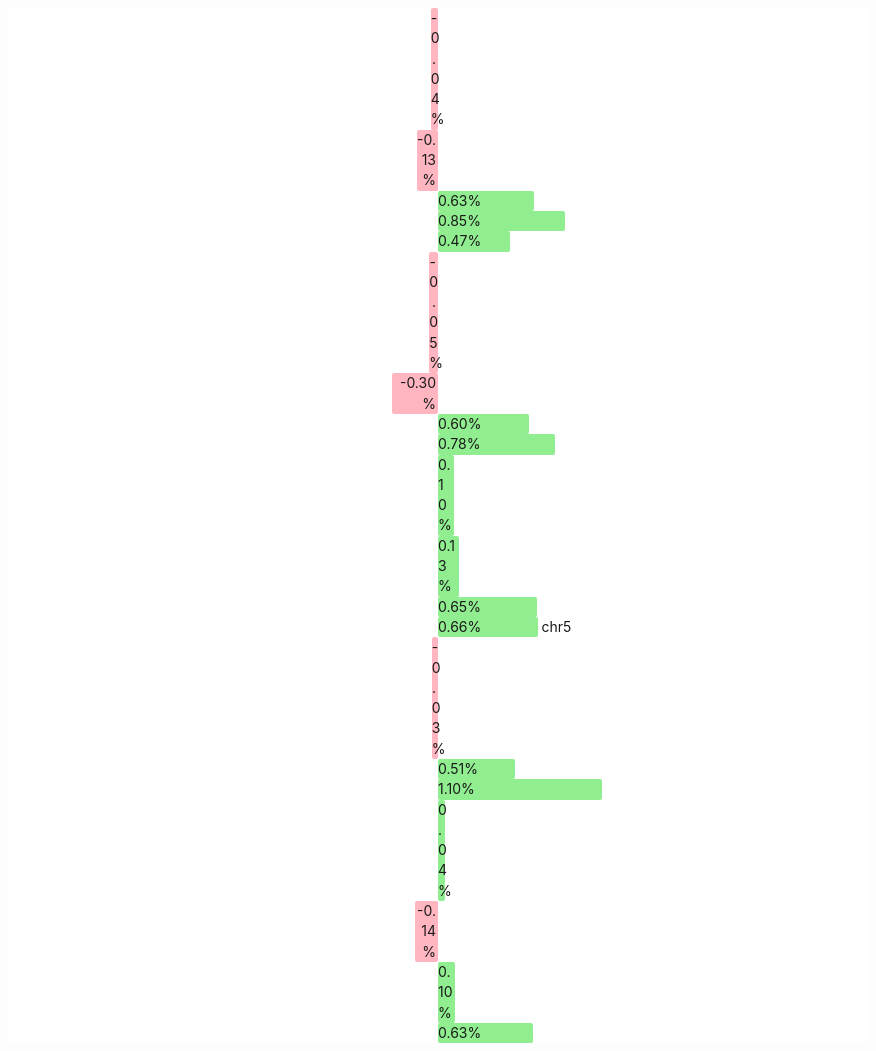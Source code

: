    <td style="text-align:left;"> <span style="display: inline-block; border-radius: 2px; padding-right: 2px; background-color: lightpink; width: 0.61%; margin-right: 50%; text-align: right; float: right; ">-0.04%</span> </td>
   <td style="text-align:left;"> <span style="display: inline-block; border-radius: 2px; padding-right: 2px; background-color: lightpink; width: 2.24%; margin-right: 50%; text-align: right; float: right; ">-0.13%</span> </td>
   <td style="text-align:left;"> <span style="display: inline-block; border-radius: 2px; padding-right: 2px; background-color: lightgreen; width: 10.88%; margin-left: 50%; text-align: left;">0.63%</span> </td>
   <td style="text-align:left;"> <span style="display: inline-block; border-radius: 2px; padding-right: 2px; background-color: lightgreen; width: 14.53%; margin-left: 50%; text-align: left;">0.85%</span> </td>
   <td style="text-align:left;"> <span style="display: inline-block; border-radius: 2px; padding-right: 2px; background-color: lightgreen; width: 8.09%; margin-left: 50%; text-align: left;">0.47%</span> </td>
   <td style="text-align:left;"> <span style="display: inline-block; border-radius: 2px; padding-right: 2px; background-color: lightpink; width: 0.78%; margin-right: 50%; text-align: right; float: right; ">-0.05%</span> </td>
   <td style="text-align:left;"> <span style="display: inline-block; border-radius: 2px; padding-right: 2px; background-color: lightpink; width: 5.17%; margin-right: 50%; text-align: right; float: right; ">-0.30%</span> </td>
   <td style="text-align:left;"> <span style="display: inline-block; border-radius: 2px; padding-right: 2px; background-color: lightgreen; width: 10.31%; margin-left: 50%; text-align: left;">0.60%</span> </td>
   <td style="text-align:left;"> <span style="display: inline-block; border-radius: 2px; padding-right: 2px; background-color: lightgreen; width: 13.39%; margin-left: 50%; text-align: left;">0.78%</span> </td>
   <td style="text-align:left;"> <span style="display: inline-block; border-radius: 2px; padding-right: 2px; background-color: lightgreen; width: 1.66%; margin-left: 50%; text-align: left;">0.10%</span> </td>
   <td style="text-align:left;"> <span style="display: inline-block; border-radius: 2px; padding-right: 2px; background-color: lightgreen; width: 2.25%; margin-left: 50%; text-align: left;">0.13%</span> </td>
   <td style="text-align:left;"> <span style="display: inline-block; border-radius: 2px; padding-right: 2px; background-color: lightgreen; width: 11.24%; margin-left: 50%; text-align: left;">0.65%</span> </td>
   <td style="text-align:left;"> <span style="display: inline-block; border-radius: 2px; padding-right: 2px; background-color: lightgreen; width: 11.34%; margin-left: 50%; text-align: left;">0.66%</span> </td>
   <td style="text-align:left;"> <span style="display: inline-block; border-radius: 2px; padding-right: 2px; background-color: lightpink; width: 0.5%; margin-right: 50%; text-align: right; float: right; ">-0.03%</span> </td>
  </tr>
  <tr>
   <td style="text-align:left;"> chr5 </td>
   <td style="text-align:left;"> <span style="display: inline-block; border-radius: 2px; padding-right: 2px; background-color: lightgreen; width: 8.77%; margin-left: 50%; text-align: left;">0.51%</span> </td>
   <td style="text-align:left;"> <span style="display: inline-block; border-radius: 2px; padding-right: 2px; background-color: lightgreen; width: 18.85%; margin-left: 50%; text-align: left;">1.10%</span> </td>
   <td style="text-align:left;"> <span style="display: inline-block; border-radius: 2px; padding-right: 2px; background-color: lightgreen; width: 0.62%; margin-left: 50%; text-align: left;">0.04%</span> </td>
   <td style="text-align:left;"> <span style="display: inline-block; border-radius: 2px; padding-right: 2px; background-color: lightpink; width: 2.43%; margin-right: 50%; text-align: right; float: right; ">-0.14%</span> </td>
   <td style="text-align:left;"> <span style="display: inline-block; border-radius: 2px; padding-right: 2px; background-color: lightgreen; width: 1.79%; margin-left: 50%; text-align: left;">0.10%</span> </td>
   <td style="text-align:left;"> <span style="display: inline-block; border-radius: 2px; padding-right: 2px; background-color: lightgreen; width: 10.84%; margin-left: 50%; text-align: left;">0.63%</span> </td>